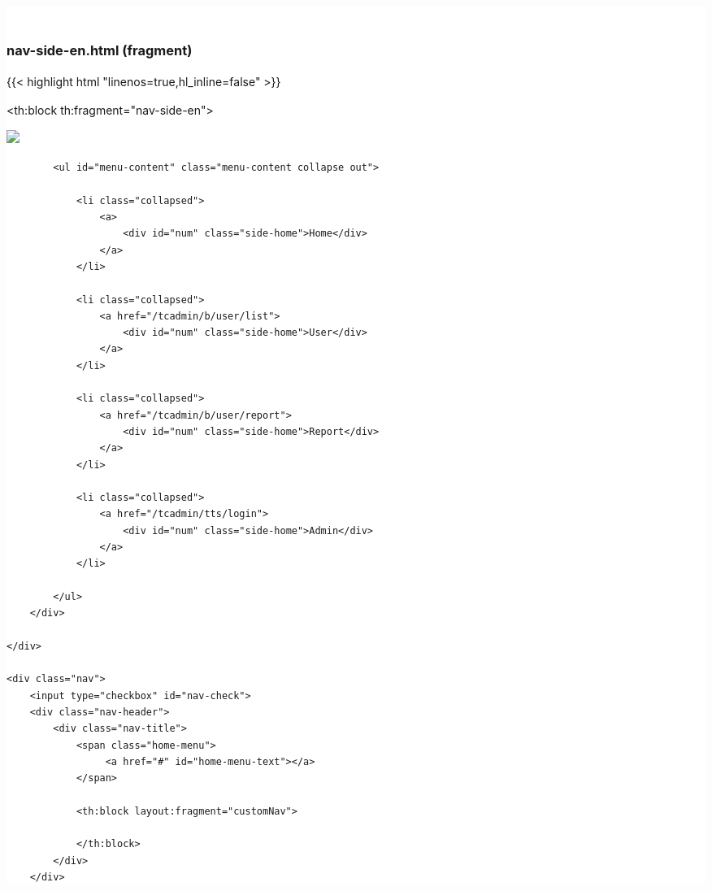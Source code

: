 <br> 


### nav-side-en.html (fragment)

{{< highlight html  "linenos=true,hl_inline=false" >}}

<!DOCTYPE html>
<html lang="en" xmlns:th="http://www.thymeleaf.org" >

<th:block th:fragment="nav-side-en">
    <div class="nav-side-menu">
        <div class="brand"><img src="/tcadmin/static/img/w_logo.png" width="154px"></div>
        <div class="menu-list">

            <ul id="menu-content" class="menu-content collapse out">

                <li class="collapsed">
                    <a>
                        <div id="num" class="side-home">Home</div>
                    </a>
                </li>

                <li class="collapsed">
                    <a href="/tcadmin/b/user/list">
                        <div id="num" class="side-home">User</div>
                    </a>
                </li>

                <li class="collapsed">
                    <a href="/tcadmin/b/user/report">
                        <div id="num" class="side-home">Report</div>
                    </a>
                </li>

                <li class="collapsed">
                    <a href="/tcadmin/tts/login">
                        <div id="num" class="side-home">Admin</div>
                    </a>
                </li>

            </ul>
        </div>

    </div>

    <div class="nav">
        <input type="checkbox" id="nav-check">
        <div class="nav-header">
            <div class="nav-title">
                <span class="home-menu">
                     <a href="#" id="home-menu-text"></a>
                </span>

                <th:block layout:fragment="customNav">

                </th:block>
            </div>
        </div>
